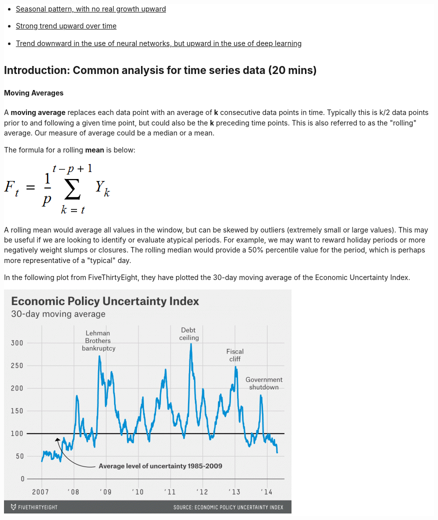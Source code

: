 - [Seasonal pattern, with no real growth upward](https://www.google.com/trends/explore#q=superbowl)

- [Strong trend upward over time](https://www.google.com/trends/explore#q=machine%20learning)

- [Trend downward in the use of neural networks, but upward in the use of deep learning](https://www.google.com/trends/explore#q=neural%20networks%2C%20deep%20learning&cmpt=q&tz=Etc%2FGMT%2B5)

<a name="introduction-timeseries-analysis"></a>
## Introduction: Common analysis for time series data (20 mins)

#### Moving Averages
 A **moving average** replaces each data point with an average of **k** consecutive data points in time. Typically this is k/2 data points prior to and following a given time point, but could also be the **k** preceding time points. This is also referred to as the "rolling" average. Our measure of average could be a median or a mean.

 The formula for a rolling **mean** is below:

 ![](./assets/images/single_moving_avg_fit.gif)

A rolling mean would average all values in the window, but can be skewed by outliers (extremely small or large values). This may be useful if we are looking to identify or evaluate atypical periods. For example, we may want to reward holiday periods or more negatively weight slumps or closures. The rolling median would provide a 50% percentile value for the period, which is perhaps more representative of a "typical" day.

In the following plot from FiveThirtyEight, they have plotted the 30-day moving average of the Economic Uncertainty Index.

![](./assets/images/flowers-datalab-policy-2.gif)
